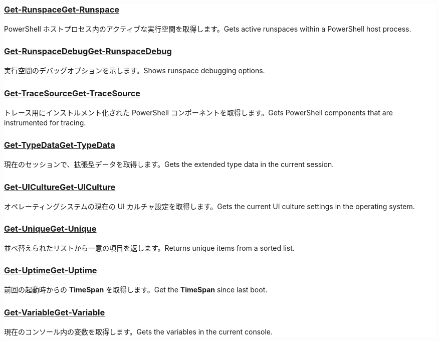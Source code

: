 ### [<span data-ttu-id="e64b5-192">Get-Runspace</span><span class="sxs-lookup"><span data-stu-id="e64b5-192">Get-Runspace</span></span>](Get-Runspace.md)
<span data-ttu-id="e64b5-193">PowerShell ホストプロセス内のアクティブな実行空間を取得します。</span><span class="sxs-lookup"><span data-stu-id="e64b5-193">Gets active runspaces within a PowerShell host process.</span></span>

### [<span data-ttu-id="e64b5-194">Get-RunspaceDebug</span><span class="sxs-lookup"><span data-stu-id="e64b5-194">Get-RunspaceDebug</span></span>](Get-RunspaceDebug.md)
<span data-ttu-id="e64b5-195">実行空間のデバッグオプションを示します。</span><span class="sxs-lookup"><span data-stu-id="e64b5-195">Shows runspace debugging options.</span></span>

### [<span data-ttu-id="e64b5-196">Get-TraceSource</span><span class="sxs-lookup"><span data-stu-id="e64b5-196">Get-TraceSource</span></span>](Get-TraceSource.md)
<span data-ttu-id="e64b5-197">トレース用にインストルメント化された PowerShell コンポーネントを取得します。</span><span class="sxs-lookup"><span data-stu-id="e64b5-197">Gets PowerShell components that are instrumented for tracing.</span></span>

### [<span data-ttu-id="e64b5-198">Get-TypeData</span><span class="sxs-lookup"><span data-stu-id="e64b5-198">Get-TypeData</span></span>](Get-TypeData.md)
<span data-ttu-id="e64b5-199">現在のセッションで、拡張型データを取得します。</span><span class="sxs-lookup"><span data-stu-id="e64b5-199">Gets the extended type data in the current session.</span></span>

### [<span data-ttu-id="e64b5-200">Get-UICulture</span><span class="sxs-lookup"><span data-stu-id="e64b5-200">Get-UICulture</span></span>](Get-UICulture.md)
<span data-ttu-id="e64b5-201">オペレーティングシステムの現在の UI カルチャ設定を取得します。</span><span class="sxs-lookup"><span data-stu-id="e64b5-201">Gets the current UI culture settings in the operating system.</span></span>

### [<span data-ttu-id="e64b5-202">Get-Unique</span><span class="sxs-lookup"><span data-stu-id="e64b5-202">Get-Unique</span></span>](Get-Unique.md)
<span data-ttu-id="e64b5-203">並べ替えられたリストから一意の項目を返します。</span><span class="sxs-lookup"><span data-stu-id="e64b5-203">Returns unique items from a sorted list.</span></span>

### [<span data-ttu-id="e64b5-204">Get-Uptime</span><span class="sxs-lookup"><span data-stu-id="e64b5-204">Get-Uptime</span></span>](Get-Uptime.md)
<span data-ttu-id="e64b5-205">前回の起動時からの **TimeSpan** を取得します。</span><span class="sxs-lookup"><span data-stu-id="e64b5-205">Get the **TimeSpan** since last boot.</span></span>

### [<span data-ttu-id="e64b5-206">Get-Variable</span><span class="sxs-lookup"><span data-stu-id="e64b5-206">Get-Variable</span></span>](Get-Variable.md)
<span data-ttu-id="e64b5-207">現在のコンソール内の変数を取得します。</span><span class="sxs-lookup"><span data-stu-id="e64b5-207">Gets the variables in the current console.</span></span>

